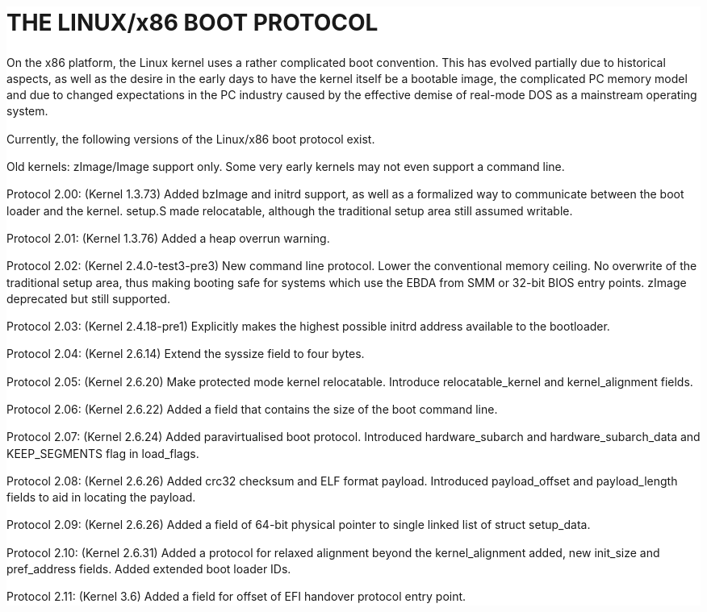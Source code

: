 # THE LINUX/x86 BOOT PROTOCOL

On the x86 platform, the Linux kernel uses a rather complicated boot
convention.  This has evolved partially due to historical aspects, as
well as the desire in the early days to have the kernel itself be a
bootable image, the complicated PC memory model and due to changed
expectations in the PC industry caused by the effective demise of
real-mode DOS as a mainstream operating system.

Currently, the following versions of the Linux/x86 boot protocol exist.

Old kernels:	zImage/Image support only.  Some very early kernels
		may not even support a command line.

Protocol 2.00:	(Kernel 1.3.73) Added bzImage and initrd support, as
		well as a formalized way to communicate between the
		boot loader and the kernel.  setup.S made relocatable,
		although the traditional setup area still assumed
		writable.

Protocol 2.01:	(Kernel 1.3.76) Added a heap overrun warning.

Protocol 2.02:	(Kernel 2.4.0-test3-pre3) New command line protocol.
		Lower the conventional memory ceiling.	No overwrite
		of the traditional setup area, thus making booting
		safe for systems which use the EBDA from SMM or 32-bit
		BIOS entry points.  zImage deprecated but still
		supported.

Protocol 2.03:	(Kernel 2.4.18-pre1) Explicitly makes the highest possible
		initrd address available to the bootloader.

Protocol 2.04:	(Kernel 2.6.14) Extend the syssize field to four bytes.

Protocol 2.05:	(Kernel 2.6.20) Make protected mode kernel relocatable.
		Introduce relocatable_kernel and kernel_alignment fields.

Protocol 2.06:	(Kernel 2.6.22) Added a field that contains the size of
		the boot command line.

Protocol 2.07:	(Kernel 2.6.24) Added paravirtualised boot protocol.
		Introduced hardware_subarch and hardware_subarch_data
		and KEEP_SEGMENTS flag in load_flags.

Protocol 2.08:	(Kernel 2.6.26) Added crc32 checksum and ELF format
		payload. Introduced payload_offset and payload_length
		fields to aid in locating the payload.

Protocol 2.09:	(Kernel 2.6.26) Added a field of 64-bit physical
		pointer to single linked list of struct	setup_data.

Protocol 2.10:	(Kernel 2.6.31) Added a protocol for relaxed alignment
		beyond the kernel_alignment added, new init_size and
		pref_address fields.  Added extended boot loader IDs.

Protocol 2.11:	(Kernel 3.6) Added a field for offset of EFI handover
		protocol entry point.
